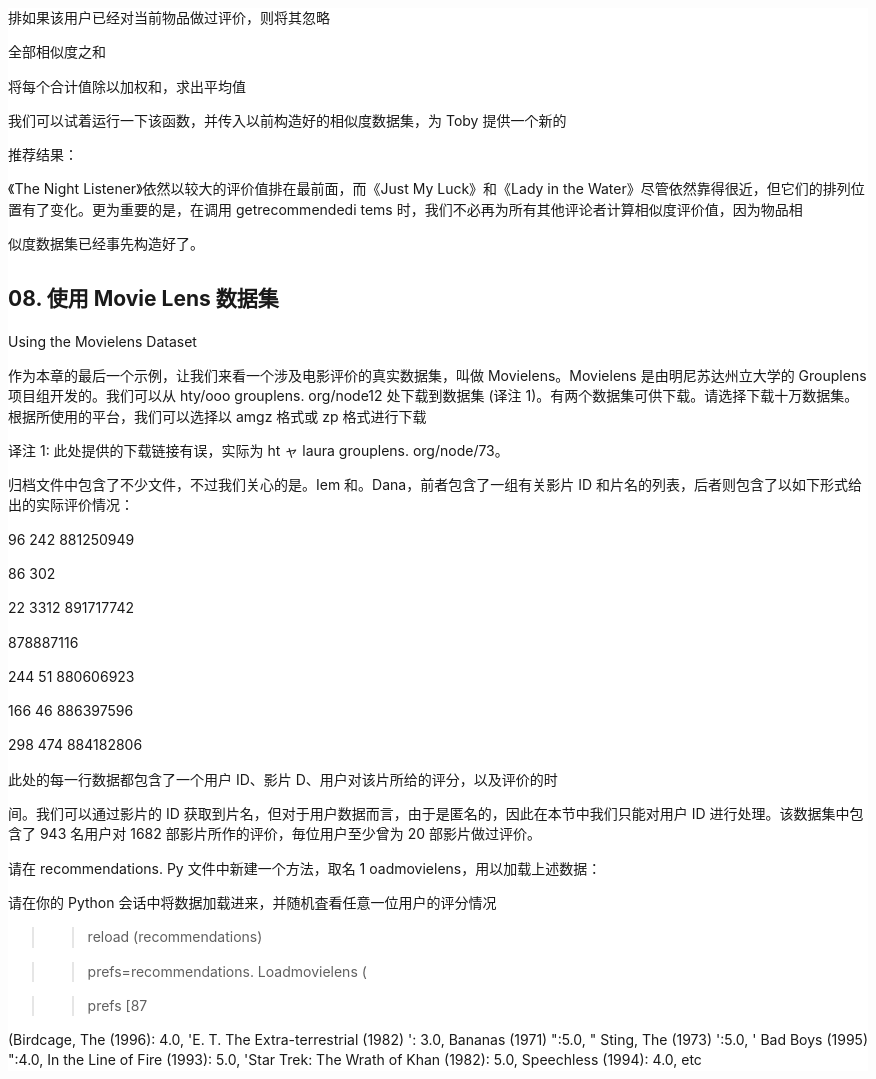 

排如果该用户已经对当前物品做过评价，则将其忽略



全部相似度之和



将每个合计值除以加权和，求出平均值



我们可以试着运行一下该函数，并传入以前构造好的相似度数据集，为 Toby 提供一个新的

推荐结果：



《The Night Listener》依然以较大的评价值排在最前面，而《Just My Luck》和《Lady in the Water》尽管依然靠得很近，但它们的排列位置有了变化。更为重要的是，在调用 getrecommendedi tems 时，我们不必再为所有其他评论者计算相似度评价值，因为物品相

似度数据集已经事先构造好了。

## 08. 使用 Movie Lens 数据集

Using the Movielens Dataset

作为本章的最后一个示例，让我们来看一个涉及电影评价的真实数据集，叫做 Movielens。Movielens 是由明尼苏达州立大学的 Grouplens 项目组开发的。我们可以从 hty/ooo grouplens. org/node12 处下载到数据集 (译注 1)。有两个数据集可供下载。请选择下载十万数据集。根据所使用的平台，我们可以选择以 amgz 格式或 zp 格式进行下载

译注 1: 此处提供的下载链接有误，实际为 ht ャ laura grouplens. org/node/73。

归档文件中包含了不少文件，不过我们关心的是。Iem 和。Dana，前者包含了一组有关影片 ID 和片名的列表，后者则包含了以如下形式给出的实际评价情况：

96 242 881250949

86 302

22 3312 891717742

878887116

244 51 880606923

166 46 886397596

298 474 884182806

此处的每一行数据都包含了一个用户 ID、影片 D、用户对该片所给的评分，以及评价的时

间。我们可以通过影片的 ID 获取到片名，但对于用户数据而言，由于是匿名的，因此在本节中我们只能对用户 ID 进行处理。该数据集中包含了 943 名用户对 1682 部影片所作的评价，毎位用户至少曾为 20 部影片做过评价。

请在 recommendations. Py 文件中新建一个方法，取名 1 oadmovielens，用以加载上述数据：

请在你的 Python 会话中将数据加载进来，并随机査看任意一位用户的评分情况

>> reload (recommendations)

>> prefs=recommendations. Loadmovielens  (

>> prefs [87

 (Birdcage, The (1996): 4.0, 'E. T. The Extra-terrestrial  (1982) ': 3.0, Bananas (1971) ":5.0, " Sting, The (1973) ':5.0, ' Bad Boys (1995) ":4.0, In the Line of Fire  (1993): 5.0, 'Star Trek: The Wrath of Khan  (1982): 5.0, Speechless (1994): 4.0, etc
